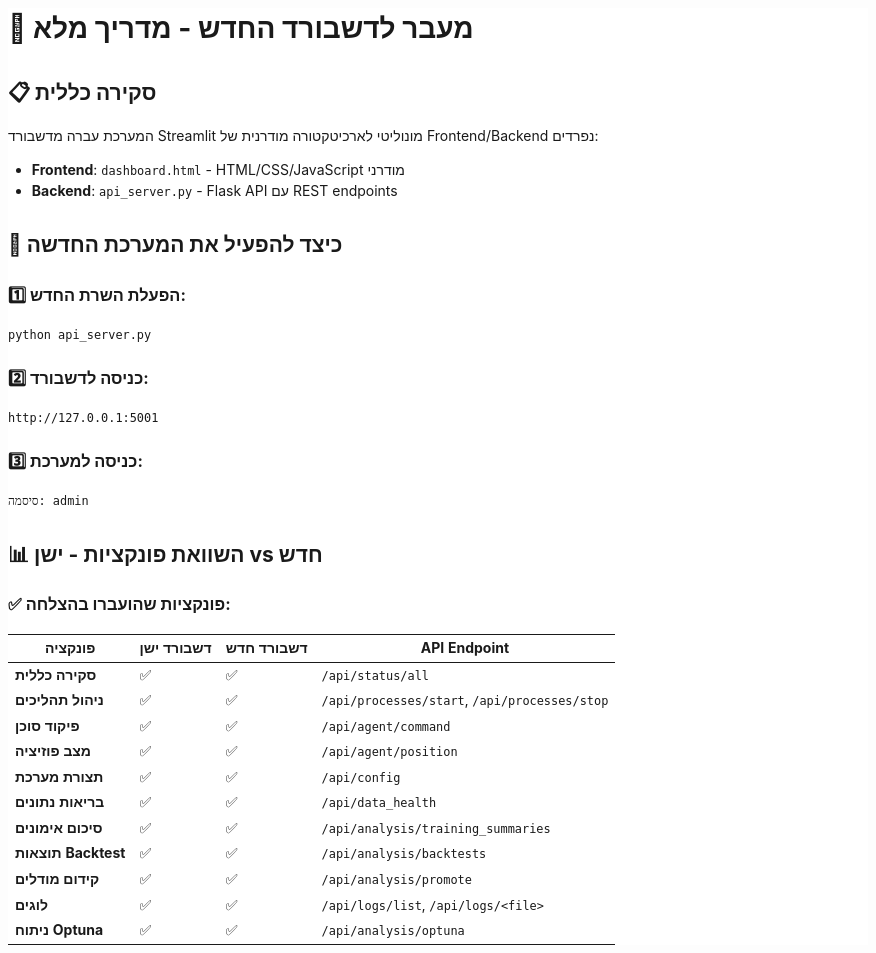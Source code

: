 # 🚀 מעבר לדשבורד החדש - מדריך מלא

## 📋 **סקירה כללית**

המערכת עברה מדשבורד Streamlit מונוליטי לארכיטקטורה מודרנית של Frontend/Backend נפרדים:

- **Frontend**: `dashboard.html` - HTML/CSS/JavaScript מודרני
- **Backend**: `api_server.py` - Flask API עם REST endpoints

## 🎯 **כיצד להפעיל את המערכת החדשה**

### 1️⃣ **הפעלת השרת החדש:**
```bash
python api_server.py
```

### 2️⃣ **כניסה לדשבורד:**
```
http://127.0.0.1:5001
```

### 3️⃣ **כניסה למערכת:**
```
סיסמה: admin
```

## 📊 **השוואת פונקציות - ישן vs חדש**

### ✅ **פונקציות שהועברו בהצלחה:**

| **פונקציה** | **דשבורד ישן** | **דשבורד חדש** | **API Endpoint** |
|-------------|----------------|----------------|------------------|
| **סקירה כללית** | ✅ | ✅ | `/api/status/all` |
| **ניהול תהליכים** | ✅ | ✅ | `/api/processes/start`, `/api/processes/stop` |
| **פיקוד סוכן** | ✅ | ✅ | `/api/agent/command` |
| **מצב פוזיציה** | ✅ | ✅ | `/api/agent/position` |
| **תצורת מערכת** | ✅ | ✅ | `/api/config` |
| **בריאות נתונים** | ✅ | ✅ | `/api/data_health` |
| **סיכום אימונים** | ✅ | ✅ | `/api/analysis/training_summaries` |
| **תוצאות Backtest** | ✅ | ✅ | `/api/analysis/backtests` |
| **קידום מודלים** | ✅ | ✅ | `/api/analysis/promote` |
| **לוגים** | ✅ | ✅ | `/api/logs/list`, `/api/logs/<file>` |
| **ניתוח Optuna** | ✅ | ✅ | `/api/analysis/optuna` |
